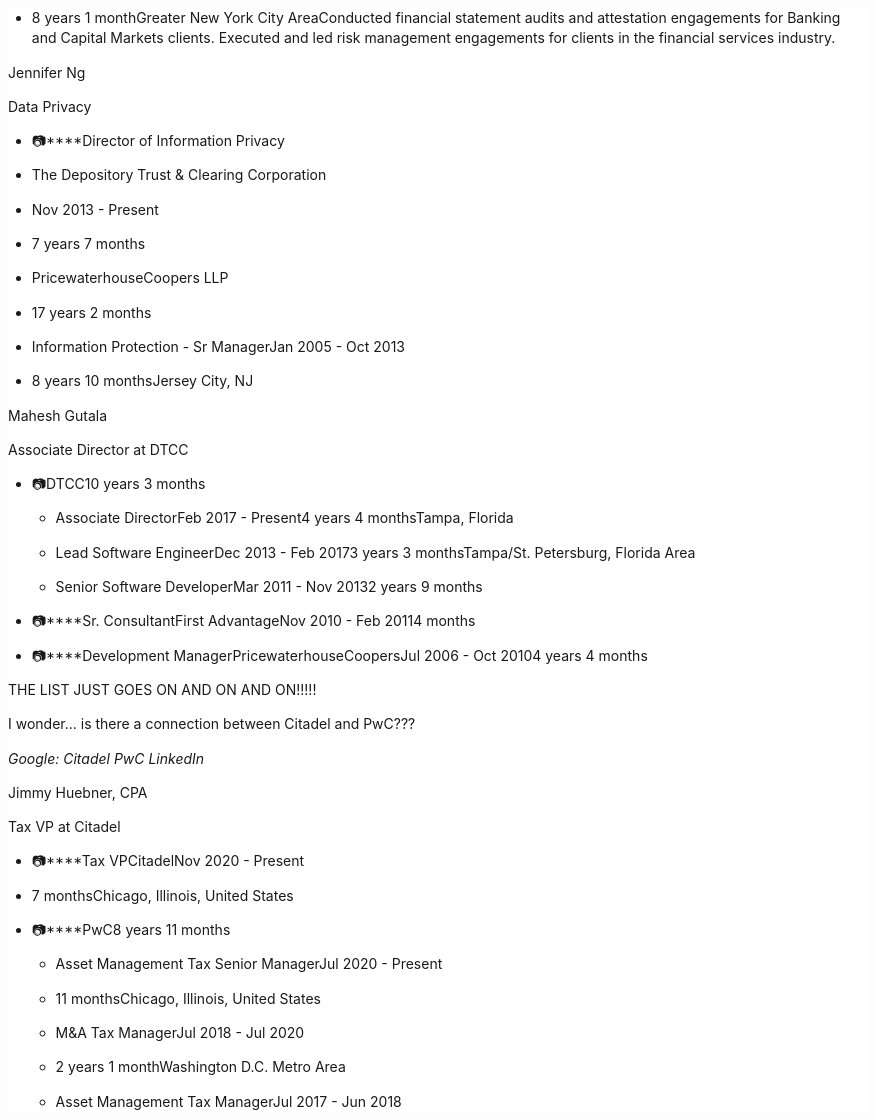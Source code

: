 -   8 years 1 monthGreater New York City AreaConducted financial statement audits and attestation engagements for Banking and Capital Markets clients. Executed and led risk management engagements for clients in the financial services industry.

Jennifer Ng

Data Privacy

-   📷****Director of Information Privacy

-   The Depository Trust & Clearing Corporation

-   Nov 2013 - Present

-   7 years 7 months

-   PricewaterhouseCoopers LLP

-   17 years 2 months

-   Information Protection - Sr ManagerJan 2005 - Oct 2013

-   8 years 10 monthsJersey City, NJ

Mahesh Gutala

Associate Director at DTCC

-   📷DTCC10 years 3 months

    -   Associate DirectorFeb 2017 - Present4 years 4 monthsTampa, Florida

    -   Lead Software EngineerDec 2013 - Feb 20173 years 3 monthsTampa/St. Petersburg, Florida Area

    -   Senior Software DeveloperMar 2011 - Nov 20132 years 9 months

-   📷****Sr. ConsultantFirst AdvantageNov 2010 - Feb 20114 months

-   📷****Development ManagerPricewaterhouseCoopersJul 2006 - Oct 20104 years 4 months

THE LIST JUST GOES ON AND ON AND ON!!!!!

I wonder... is there a connection between Citadel and PwC???

*Google: Citadel PwC LinkedIn*

Jimmy Huebner, CPA

Tax VP at Citadel

-   📷****Tax VPCitadelNov 2020 - Present

-   7 monthsChicago, Illinois, United States

-   📷****PwC8 years 11 months

    -   Asset Management Tax Senior ManagerJul 2020 - Present

    -   11 monthsChicago, Illinois, United States

    -   M&A Tax ManagerJul 2018 - Jul 2020

    -   2 years 1 monthWashington D.C. Metro Area

    -   Asset Management Tax ManagerJul 2017 - Jun 2018
